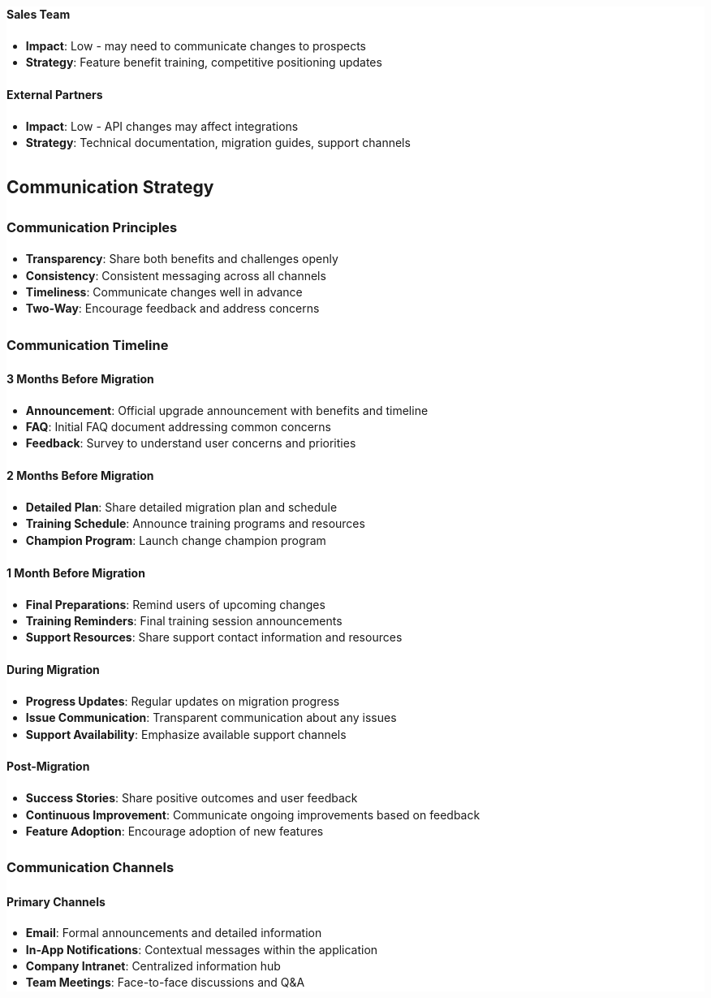 #### Sales Team
- **Impact**: Low - may need to communicate changes to prospects
- **Strategy**: Feature benefit training, competitive positioning updates

#### External Partners
- **Impact**: Low - API changes may affect integrations
- **Strategy**: Technical documentation, migration guides, support channels

## Communication Strategy

### Communication Principles
- **Transparency**: Share both benefits and challenges openly
- **Consistency**: Consistent messaging across all channels
- **Timeliness**: Communicate changes well in advance
- **Two-Way**: Encourage feedback and address concerns

### Communication Timeline

#### 3 Months Before Migration
- **Announcement**: Official upgrade announcement with benefits and timeline
- **FAQ**: Initial FAQ document addressing common concerns
- **Feedback**: Survey to understand user concerns and priorities

#### 2 Months Before Migration
- **Detailed Plan**: Share detailed migration plan and schedule
- **Training Schedule**: Announce training programs and resources
- **Champion Program**: Launch change champion program

#### 1 Month Before Migration
- **Final Preparations**: Remind users of upcoming changes
- **Training Reminders**: Final training session announcements
- **Support Resources**: Share support contact information and resources

#### During Migration
- **Progress Updates**: Regular updates on migration progress
- **Issue Communication**: Transparent communication about any issues
- **Support Availability**: Emphasize available support channels

#### Post-Migration
- **Success Stories**: Share positive outcomes and user feedback
- **Continuous Improvement**: Communicate ongoing improvements based on feedback
- **Feature Adoption**: Encourage adoption of new features

### Communication Channels

#### Primary Channels
- **Email**: Formal announcements and detailed information
- **In-App Notifications**: Contextual messages within the application
- **Company Intranet**: Centralized information hub
- **Team Meetings**: Face-to-face discussions and Q&A
